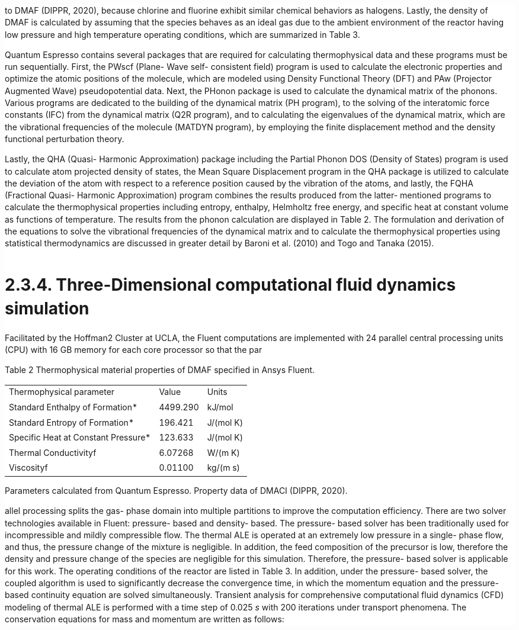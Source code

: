 to DMAF (DIPPR, 2020), because chlorine and fluorine exhibit similar chemical behaviors as halogens. Lastly, the density of DMAF is calculated by assuming that the species behaves as an ideal gas due to the ambient environment of the reactor having low pressure and high temperature operating conditions, which are summarized in Table 3.

Quantum Espresso contains several packages that are required for calculating thermophysical data and these programs must be run sequentially. First, the PWscf (Plane- Wave self- consistent field) program is used to calculate the electronic properties and optimize the atomic positions of the molecule, which are modeled using Density Functional Theory (DFT) and PAw (Projector Augmented Wave) pseudopotential data. Next, the PHonon package is used to calculate the dynamical matrix of the phonons. Various programs are dedicated to the building of the dynamical matrix (PH program), to the solving of the interatomic force constants (IFC) from the dynamical matrix (Q2R program), and to calculating the eigenvalues of the dynamical matrix, which are the vibrational frequencies of the molecule (MATDYN program), by employing the finite displacement method and the density functional perturbation theory.

Lastly, the QHA (Quasi- Harmonic Approximation) package including the Partial Phonon DOS (Density of States) program is used to calculate atom projected density of states, the Mean Square Displacement program in the QHA package is utilized to calculate the deviation of the atom with respect to a reference position caused by the vibration of the atoms, and lastly, the FQHA (Fractional Quasi- Harmonic Approximation) program combines the results produced from the latter- mentioned programs to calculate the thermophysical properties including entropy, enthalpy, Helmholtz free energy, and specific heat at constant volume as functions of temperature. The results from the phonon calculation are displayed in Table 2. The formulation and derivation of the equations to solve the vibrational frequencies of the dynamical matrix and to calculate the thermophysical properties using statistical thermodynamics are discussed in greater detail by Baroni et al. (2010) and Togo and Tanaka (2015).

# 2.3.4. Three-Dimensional computational fluid dynamics simulation

Facilitated by the Hoffman2 Cluster at UCLA, the Fluent computations are implemented with 24 parallel central processing units (CPU) with 16 GB memory for each core processor so that the par

Table 2 Thermophysical material properties of DMAF specified in Ansys Fluent.  

<table><tr><td>Thermophysical parameter</td><td>Value</td><td>Units</td></tr><tr><td>Standard Enthalpy of Formation*</td><td>4499.290</td><td>kJ/mol</td></tr><tr><td>Standard Entropy of Formation*</td><td>196.421</td><td>J/(mol K)</td></tr><tr><td>Specific Heat at Constant Pressure*</td><td>123.633</td><td>J/(mol K)</td></tr><tr><td>Thermal Conductivityf</td><td>6.07268</td><td>W/(m K)</td></tr><tr><td>Viscosityf</td><td>0.01100</td><td>kg/(m s)</td></tr></table>

Parameters calculated from Quantum Espresso. Property data of DMACI (DIPPR, 2020).

allel processing splits the gas- phase domain into multiple partitions to improve the computation efficiency. There are two solver technologies available in Fluent: pressure- based and density- based. The pressure- based solver has been traditionally used for incompressible and mildly compressible flow. The thermal ALE is operated at an extremely low pressure in a single- phase flow, and thus, the pressure change of the mixture is negligible. In addition, the feed composition of the precursor is low, therefore the density and pressure change of the species are negligible for this simulation. Therefore, the pressure- based solver is applicable for this work. The operating conditions of the reactor are listed in Table 3. In addition, under the pressure- based solver, the coupled algorithm is used to significantly decrease the convergence time, in which the momentum equation and the pressure- based continuity equation are solved simultaneously. Transient analysis for comprehensive computational fluid dynamics (CFD) modeling of thermal ALE is performed with a time step of  $0.025~s$  with 200 iterations under transport phenomena. The conservation equations for mass and momentum are written as follows:
